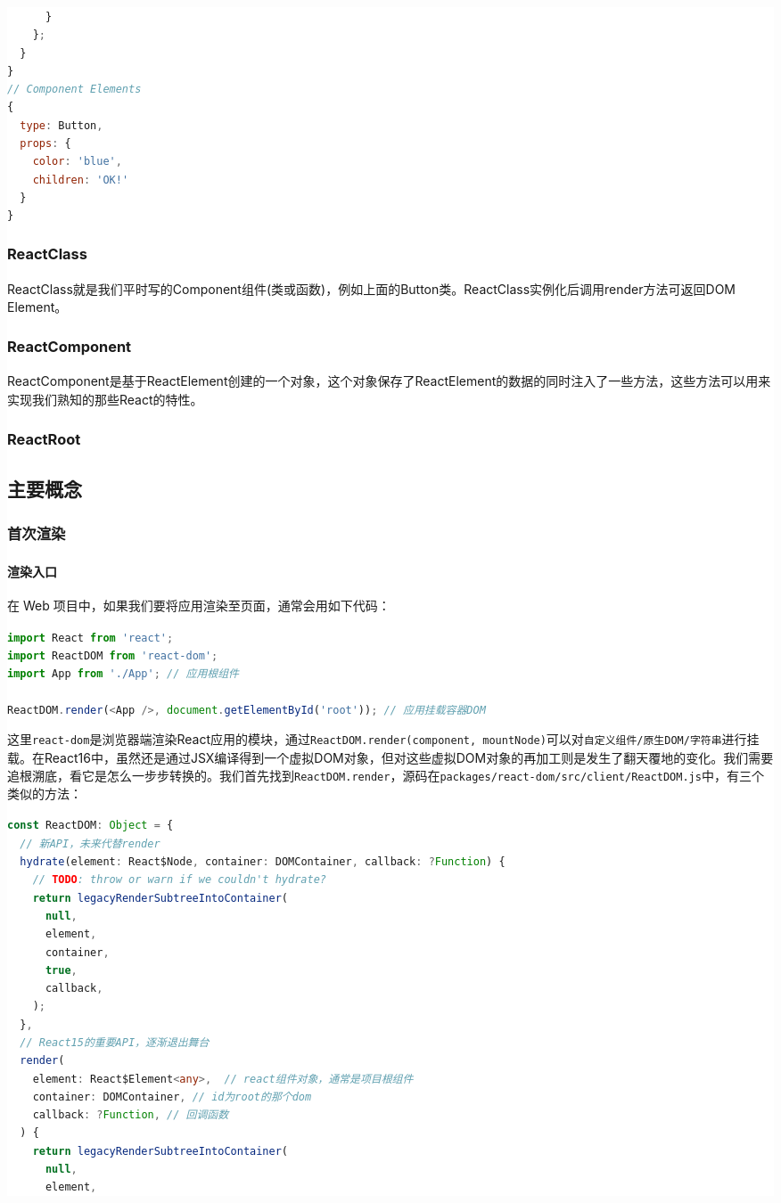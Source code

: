 ``` js
      }
    };
  }
}
// Component Elements
{
  type: Button,
  props: {
    color: 'blue',
    children: 'OK!'
  }
}
```

### ReactClass
ReactClass就是我们平时写的Component组件(类或函数)，例如上面的Button类。ReactClass实例化后调用render方法可返回DOM Element。

### ReactComponent
ReactComponent是基于ReactElement创建的一个对象，这个对象保存了ReactElement的数据的同时注入了一些方法，这些方法可以用来实现我们熟知的那些React的特性。

### ReactRoot

## 主要概念

### 首次渲染

#### 渲染入口
在 Web 项目中，如果我们要将应用渲染至页面，通常会用如下代码：

``` typescript
import React from 'react';
import ReactDOM from 'react-dom';
import App from './App'; // 应用根组件

ReactDOM.render(<App />, document.getElementById('root')); // 应用挂载容器DOM
```

这里`react-dom`是浏览器端渲染React应用的模块，通过`ReactDOM.render(component, mountNode)`可以对`自定义组件/原生DOM/字符串`进行挂载。在React16中，虽然还是通过JSX编译得到一个虚拟DOM对象，但对这些虚拟DOM对象的再加工则是发生了翻天覆地的变化。我们需要追根溯底，看它是怎么一步步转换的。我们首先找到`ReactDOM.render`，源码在`packages/react-dom/src/client/ReactDOM.js`中，有三个类似的方法：

``` typescript
const ReactDOM: Object = {
  // 新API，未来代替render
  hydrate(element: React$Node, container: DOMContainer, callback: ?Function) {
    // TODO: throw or warn if we couldn't hydrate?
    return legacyRenderSubtreeIntoContainer(
      null,
      element,
      container,
      true,
      callback,
    );
  },
  // React15的重要API，逐渐退出舞台
  render(
    element: React$Element<any>,  // react组件对象，通常是项目根组件
    container: DOMContainer, // id为root的那个dom
    callback: ?Function, // 回调函数
  ) {
    return legacyRenderSubtreeIntoContainer(
      null,
      element,
```